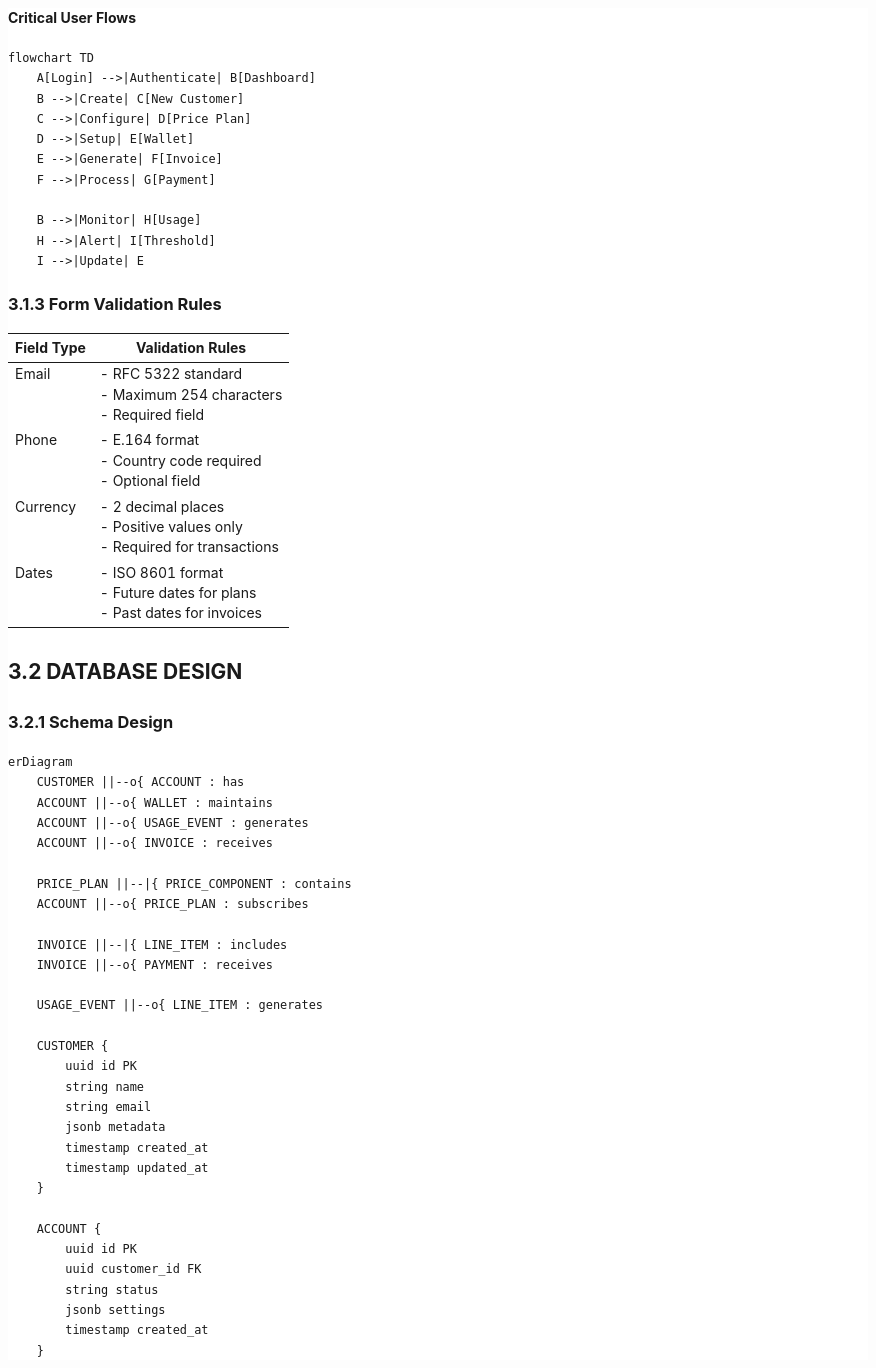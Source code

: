 #### Critical User Flows

```mermaid
flowchart TD
    A[Login] -->|Authenticate| B[Dashboard]
    B -->|Create| C[New Customer]
    C -->|Configure| D[Price Plan]
    D -->|Setup| E[Wallet]
    E -->|Generate| F[Invoice]
    F -->|Process| G[Payment]
    
    B -->|Monitor| H[Usage]
    H -->|Alert| I[Threshold]
    I -->|Update| E
```

### 3.1.3 Form Validation Rules

| Field Type | Validation Rules |
| --- | --- |
| Email | - RFC 5322 standard<br>- Maximum 254 characters<br>- Required field |
| Phone | - E.164 format<br>- Country code required<br>- Optional field |
| Currency | - 2 decimal places<br>- Positive values only<br>- Required for transactions |
| Dates | - ISO 8601 format<br>- Future dates for plans<br>- Past dates for invoices |

## 3.2 DATABASE DESIGN

### 3.2.1 Schema Design

```mermaid
erDiagram
    CUSTOMER ||--o{ ACCOUNT : has
    ACCOUNT ||--o{ WALLET : maintains
    ACCOUNT ||--o{ USAGE_EVENT : generates
    ACCOUNT ||--o{ INVOICE : receives
    
    PRICE_PLAN ||--|{ PRICE_COMPONENT : contains
    ACCOUNT ||--o{ PRICE_PLAN : subscribes
    
    INVOICE ||--|{ LINE_ITEM : includes
    INVOICE ||--o{ PAYMENT : receives
    
    USAGE_EVENT ||--o{ LINE_ITEM : generates
    
    CUSTOMER {
        uuid id PK
        string name
        string email
        jsonb metadata
        timestamp created_at
        timestamp updated_at
    }
    
    ACCOUNT {
        uuid id PK
        uuid customer_id FK
        string status
        jsonb settings
        timestamp created_at
    }
```
